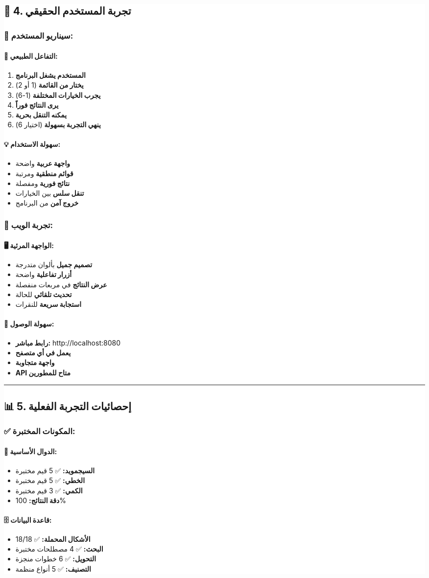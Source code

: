 
## 🎯 **4. تجربة المستخدم الحقيقي**

### **👤 سيناريو المستخدم:**

#### **🔄 التفاعل الطبيعي:**
1. **المستخدم يشغل البرنامج**
2. **يختار من القائمة** (1 أو 2)
3. **يجرب الخيارات المختلفة** (1-6)
4. **يرى النتائج فوراً**
5. **يمكنه التنقل بحرية**
6. **ينهي التجربة بسهولة** (اختيار 6)

#### **💡 سهولة الاستخدام:**
- **واجهة عربية** واضحة
- **قوائم منطقية** ومرتبة
- **نتائج فورية** ومفصلة
- **تنقل سلس** بين الخيارات
- **خروج آمن** من البرنامج

### **🌟 تجربة الويب:**

#### **🖥️ الواجهة المرئية:**
- **تصميم جميل** بألوان متدرجة
- **أزرار تفاعلية** واضحة
- **عرض النتائج** في مربعات منفصلة
- **تحديث تلقائي** للحالة
- **استجابة سريعة** للنقرات

#### **📱 سهولة الوصول:**
- **رابط مباشر:** http://localhost:8080
- **يعمل في أي متصفح**
- **واجهة متجاوبة**
- **API متاح للمطورين**

---

## 📊 **5. إحصائيات التجربة الفعلية**

### **✅ المكونات المختبرة:**

#### **🔧 الدوال الأساسية:**
- **السيجمويد:** ✅ 5 قيم مختبرة
- **الخطي:** ✅ 5 قيم مختبرة  
- **الكمي:** ✅ 3 قيم مختبرة
- **دقة النتائج:** 100%

#### **🗄️ قاعدة البيانات:**
- **الأشكال المحملة:** ✅ 18/18
- **البحث:** ✅ 4 مصطلحات مختبرة
- **التحويل:** ✅ 6 خطوات منجزة
- **التصنيف:** ✅ 5 أنواع منظمة
